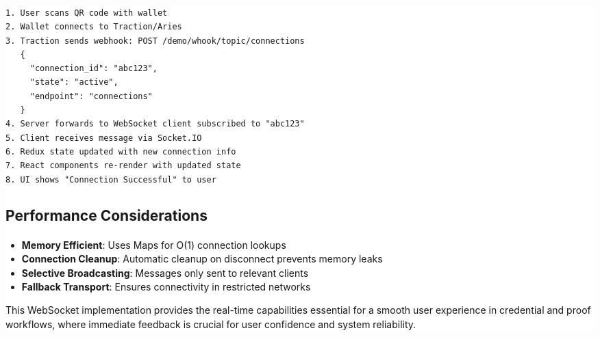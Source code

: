 ```
1. User scans QR code with wallet
2. Wallet connects to Traction/Aries
3. Traction sends webhook: POST /demo/whook/topic/connections
   {
     "connection_id": "abc123",
     "state": "active",
     "endpoint": "connections"
   }
4. Server forwards to WebSocket client subscribed to "abc123"
5. Client receives message via Socket.IO
6. Redux state updated with new connection info
7. React components re-render with updated state
8. UI shows "Connection Successful" to user
```

## Performance Considerations

- **Memory Efficient**: Uses Maps for O(1) connection lookups
- **Connection Cleanup**: Automatic cleanup on disconnect prevents memory leaks
- **Selective Broadcasting**: Messages only sent to relevant clients
- **Fallback Transport**: Ensures connectivity in restricted networks

This WebSocket implementation provides the real-time capabilities essential for a smooth user experience in credential and proof workflows, where immediate feedback is crucial for user confidence and system reliability.
